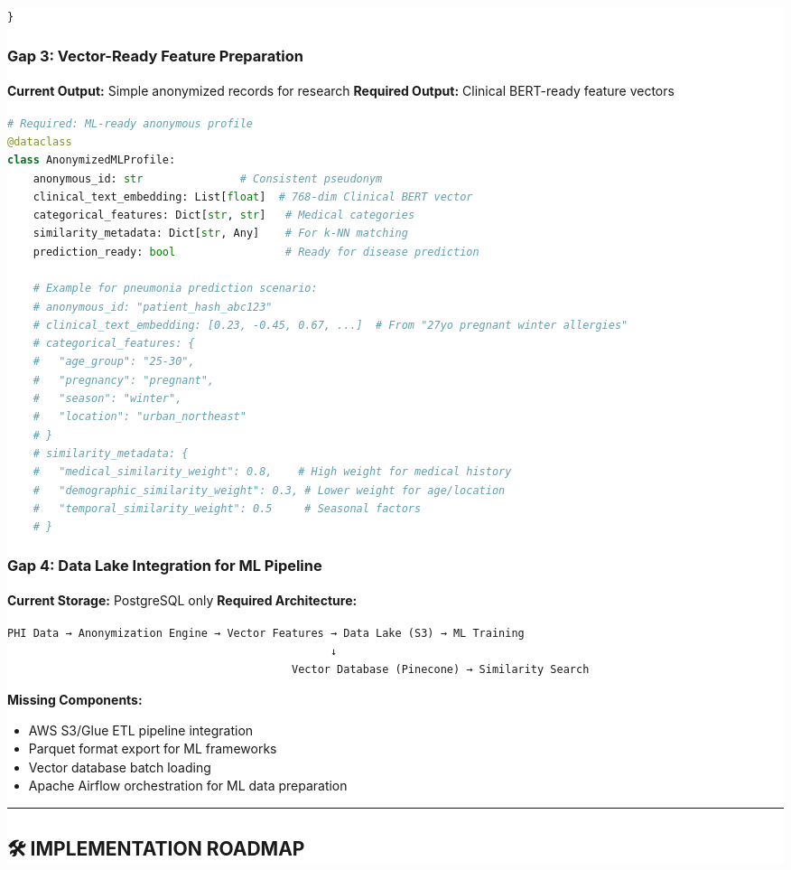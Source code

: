 ```python
}
```

### **Gap 3: Vector-Ready Feature Preparation**

**Current Output:** Simple anonymized records for research
**Required Output:** Clinical BERT-ready feature vectors

```python
# Required: ML-ready anonymous profile
@dataclass
class AnonymizedMLProfile:
    anonymous_id: str               # Consistent pseudonym
    clinical_text_embedding: List[float]  # 768-dim Clinical BERT vector
    categorical_features: Dict[str, str]   # Medical categories
    similarity_metadata: Dict[str, Any]    # For k-NN matching
    prediction_ready: bool                 # Ready for disease prediction
    
    # Example for pneumonia prediction scenario:
    # anonymous_id: "patient_hash_abc123"
    # clinical_text_embedding: [0.23, -0.45, 0.67, ...]  # From "27yo pregnant winter allergies"
    # categorical_features: {
    #   "age_group": "25-30",
    #   "pregnancy": "pregnant", 
    #   "season": "winter",
    #   "location": "urban_northeast"
    # }
    # similarity_metadata: {
    #   "medical_similarity_weight": 0.8,    # High weight for medical history
    #   "demographic_similarity_weight": 0.3, # Lower weight for age/location
    #   "temporal_similarity_weight": 0.5     # Seasonal factors
    # }
```

### **Gap 4: Data Lake Integration for ML Pipeline**

**Current Storage:** PostgreSQL only
**Required Architecture:**
```
PHI Data → Anonymization Engine → Vector Features → Data Lake (S3) → ML Training
                                                  ↓
                                            Vector Database (Pinecone) → Similarity Search
```

**Missing Components:**
- AWS S3/Glue ETL pipeline integration
- Parquet format export for ML frameworks
- Vector database batch loading
- Apache Airflow orchestration for ML data preparation

---

## 🛠️ IMPLEMENTATION ROADMAP
